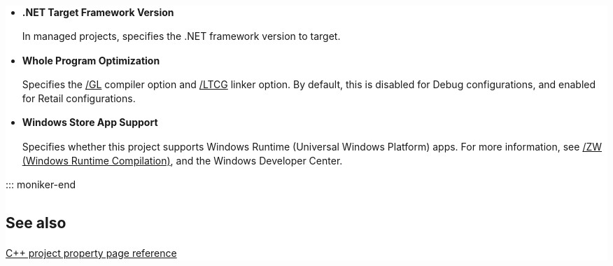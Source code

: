 - **.NET Target Framework Version**

   In managed projects, specifies the .NET framework version to target.

- **Whole Program Optimization**

   Specifies the [/GL](gl-whole-program-optimization.md) compiler option and [/LTCG](ltcg-link-time-code-generation.md) linker option. By default, this is disabled for Debug configurations, and enabled for Retail configurations.

- **Windows Store App Support**

   Specifies whether this project supports Windows Runtime (Universal Windows Platform) apps. For more information, see [/ZW (Windows Runtime Compilation)](zw-windows-runtime-compilation.md), and the Windows Developer Center.

::: moniker-end

## See also

[C++ project property page reference](property-pages-visual-cpp.md)
